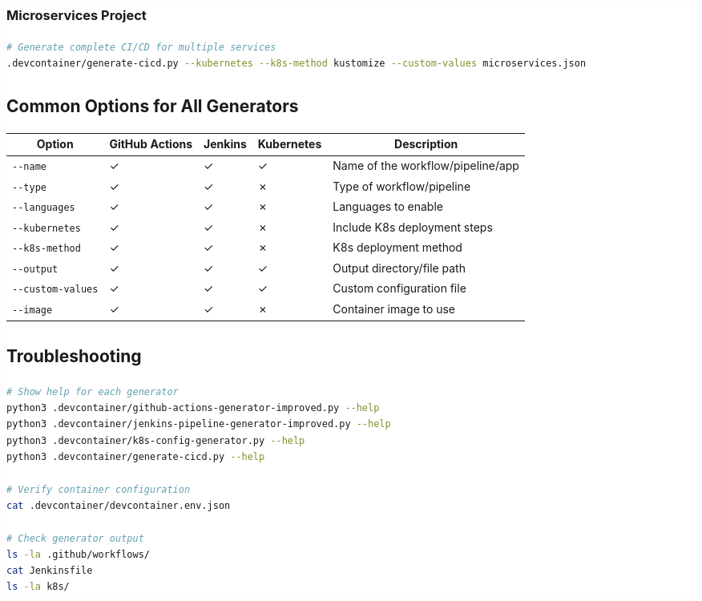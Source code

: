 ### Microservices Project
```bash
# Generate complete CI/CD for multiple services
.devcontainer/generate-cicd.py --kubernetes --k8s-method kustomize --custom-values microservices.json
```

## Common Options for All Generators

|Option|GitHub Actions|Jenkins|Kubernetes|Description|
|------|--------------|-------|----------|-----------|
|`--name`|✓|✓|✓|Name of the workflow/pipeline/app|
|`--type`|✓|✓|✗|Type of workflow/pipeline|
|`--languages`|✓|✓|✗|Languages to enable|
|`--kubernetes`|✓|✓|✗|Include K8s deployment steps|
|`--k8s-method`|✓|✓|✗|K8s deployment method|
|`--output`|✓|✓|✓|Output directory/file path|
|`--custom-values`|✓|✓|✓|Custom configuration file|
|`--image`|✓|✓|✗|Container image to use|

## Troubleshooting

```bash
# Show help for each generator
python3 .devcontainer/github-actions-generator-improved.py --help
python3 .devcontainer/jenkins-pipeline-generator-improved.py --help
python3 .devcontainer/k8s-config-generator.py --help
python3 .devcontainer/generate-cicd.py --help

# Verify container configuration
cat .devcontainer/devcontainer.env.json

# Check generator output
ls -la .github/workflows/
cat Jenkinsfile
ls -la k8s/
```
